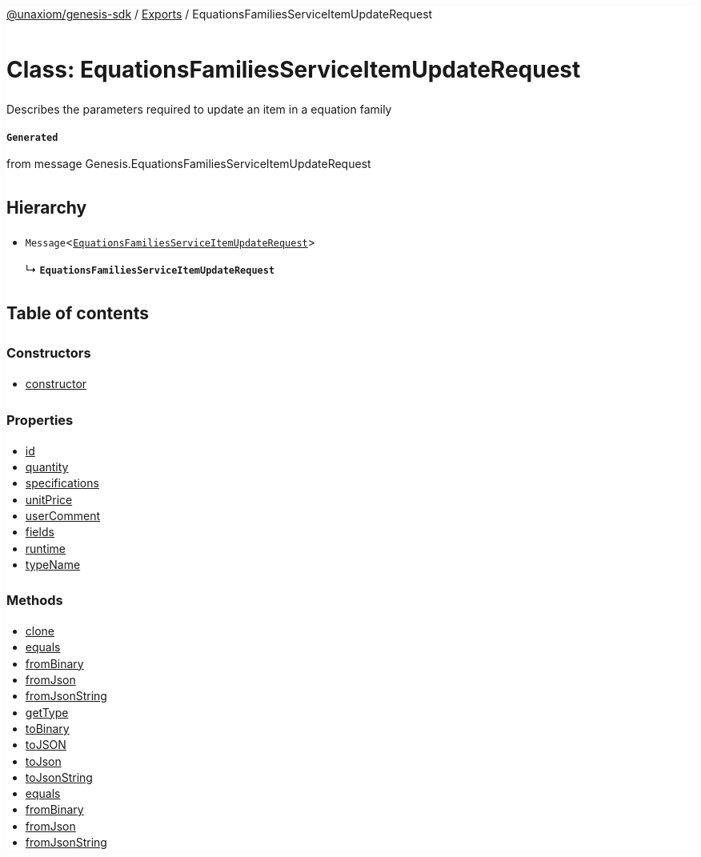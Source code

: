 [@unaxiom/genesis-sdk](../README.md) / [Exports](../modules.md) / EquationsFamiliesServiceItemUpdateRequest

# Class: EquationsFamiliesServiceItemUpdateRequest

Describes the parameters required to update an item in a equation family

**`Generated`**

from message Genesis.EquationsFamiliesServiceItemUpdateRequest

## Hierarchy

- `Message`<[`EquationsFamiliesServiceItemUpdateRequest`](EquationsFamiliesServiceItemUpdateRequest.md)\>

  ↳ **`EquationsFamiliesServiceItemUpdateRequest`**

## Table of contents

### Constructors

- [constructor](EquationsFamiliesServiceItemUpdateRequest.md#constructor)

### Properties

- [id](EquationsFamiliesServiceItemUpdateRequest.md#id)
- [quantity](EquationsFamiliesServiceItemUpdateRequest.md#quantity)
- [specifications](EquationsFamiliesServiceItemUpdateRequest.md#specifications)
- [unitPrice](EquationsFamiliesServiceItemUpdateRequest.md#unitprice)
- [userComment](EquationsFamiliesServiceItemUpdateRequest.md#usercomment)
- [fields](EquationsFamiliesServiceItemUpdateRequest.md#fields)
- [runtime](EquationsFamiliesServiceItemUpdateRequest.md#runtime)
- [typeName](EquationsFamiliesServiceItemUpdateRequest.md#typename)

### Methods

- [clone](EquationsFamiliesServiceItemUpdateRequest.md#clone)
- [equals](EquationsFamiliesServiceItemUpdateRequest.md#equals)
- [fromBinary](EquationsFamiliesServiceItemUpdateRequest.md#frombinary)
- [fromJson](EquationsFamiliesServiceItemUpdateRequest.md#fromjson)
- [fromJsonString](EquationsFamiliesServiceItemUpdateRequest.md#fromjsonstring)
- [getType](EquationsFamiliesServiceItemUpdateRequest.md#gettype)
- [toBinary](EquationsFamiliesServiceItemUpdateRequest.md#tobinary)
- [toJSON](EquationsFamiliesServiceItemUpdateRequest.md#tojson)
- [toJson](EquationsFamiliesServiceItemUpdateRequest.md#tojson-1)
- [toJsonString](EquationsFamiliesServiceItemUpdateRequest.md#tojsonstring)
- [equals](EquationsFamiliesServiceItemUpdateRequest.md#equals-1)
- [fromBinary](EquationsFamiliesServiceItemUpdateRequest.md#frombinary-1)
- [fromJson](EquationsFamiliesServiceItemUpdateRequest.md#fromjson-1)
- [fromJsonString](EquationsFamiliesServiceItemUpdateRequest.md#fromjsonstring-1)
